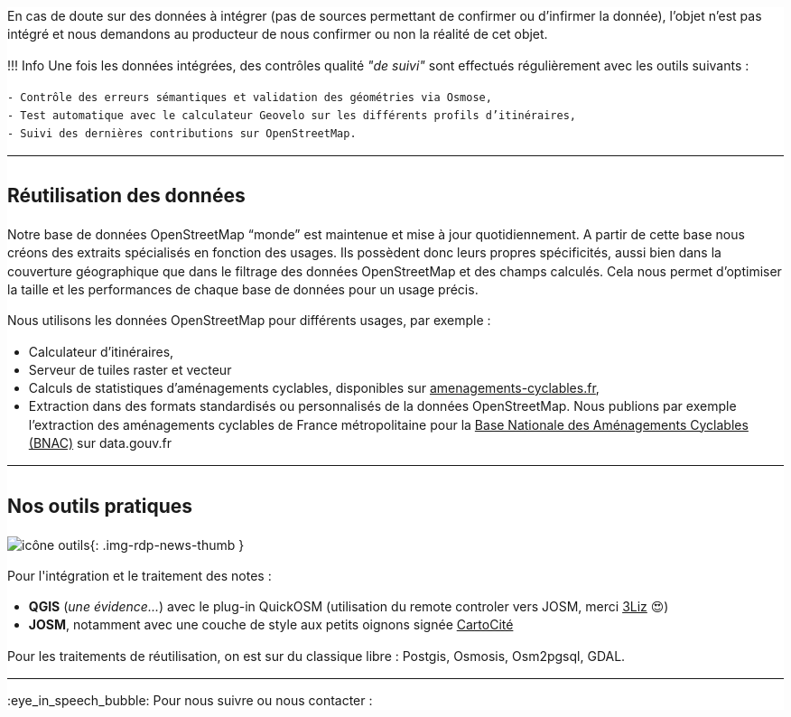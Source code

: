 En cas de doute sur des données à intégrer (pas de sources permettant de confirmer ou d’infirmer la donnée), l’objet n’est pas intégré et nous demandons au producteur de nous confirmer ou non la réalité de cet objet.


!!! Info
    Une fois les données intégrées, des contrôles qualité *"de suivi"* sont effectués régulièrement avec les outils suivants :

    - Contrôle des erreurs sémantiques et validation des géométries via Osmose,
    - Test automatique avec le calculateur Geovelo sur les différents profils d’itinéraires,
    - Suivi des dernières contributions sur OpenStreetMap.


----

## Réutilisation des données

Notre base de données OpenStreetMap “monde” est maintenue et mise à jour quotidiennement. A partir de cette base nous créons des extraits spécialisés en fonction des usages. Ils possèdent donc leurs propres spécificités, aussi bien dans la couverture géographique que dans le filtrage des données OpenStreetMap et des champs calculés.
Cela nous permet d’optimiser la taille et les performances de chaque base de données pour un usage précis.

Nous utilisons les données OpenStreetMap pour différents usages, par exemple :

- Calculateur d’itinéraires,
- Serveur de tuiles raster et vecteur
- Calculs de statistiques d’aménagements cyclables, disponibles sur [amenagements-cyclables.fr](https://www.amenagements-cyclables.fr/),
- Extraction dans des formats standardisés ou personnalisés de la données OpenStreetMap. Nous publions par exemple l’extraction des aménagements cyclables de France métropolitaine pour la [Base Nationale des Aménagements Cyclables (BNAC)](https://www.data.gouv.fr/fr/datasets/amenagements-cyclables-france-metropolitaine/) sur data.gouv.fr

----

## Nos outils pratiques

![icône outils](https://cdn.geotribu.fr/img/logos-icones/divers/outils.png "icône outils"){: .img-rdp-news-thumb }

Pour l'intégration et le traitement des notes :

- **QGIS** (*une évidence...*) avec le plug-in QuickOSM (utilisation du remote controler vers JOSM, merci [3Liz](https://www.3liz.com/en/news/quickosm-2-0.html) :heart_eyes:)
- **JOSM**, notamment avec une couche de style aux petits oignons signée [CartoCité](https://github.com/Cartocite/MapCSS-JOSM-Bicycle)

Pour les traitements de réutilisation, on est sur du classique libre : Postgis, Osmosis, Osm2pgsql, GDAL.

----

:eye_in_speech_bubble: Pour nous suivre ou nous contacter :
